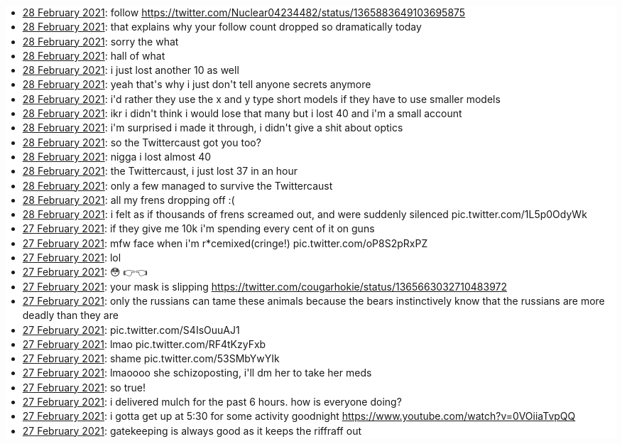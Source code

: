 * [28 February 2021](https://web.archive.org/web/20210228045151/https://twitter.com/strandamor/status/1365886446226329600): follow https://twitter.com/Nuclear04234482/status/1365883649103695875 
* [28 February 2021](https://web.archive.org/web/20210228044749/https://twitter.com/strandamor/status/1365886061377953797): that explains why your follow count dropped so dramatically today 
* [28 February 2021](https://web.archive.org/web/20210228043238/https://twitter.com/strandamor/status/1365881726581497859): sorry the what 
* [28 February 2021](https://web.archive.org/web/20210228024541/https://twitter.com/strandamor/status/1365854974471786498): hall of what 
* [28 February 2021](https://web.archive.org/web/20210228024303/https://twitter.com/strandamor/status/1365854485495619586): i just lost another 10 as well 
* [28 February 2021](https://web.archive.org/web/20210228013005/https://twitter.com/strandamor/status/1365836585275686914): yeah that's why i just don't tell anyone secrets anymore 
* [28 February 2021](https://web.archive.org/web/20210228012545/https://twitter.com/strandamor/status/1365835495704518663): i'd rather they use the x and y type short models if they have to use smaller models 
* [28 February 2021](https://web.archive.org/web/20210228010202/https://twitter.com/strandamor/status/1365829031141253120): ikr i didn't think i would lose that many but i lost 40 and i'm a small account 
* [28 February 2021](https://web.archive.org/web/20210228005630/https://twitter.com/strandamor/status/1365828172470697985): i'm surprised i made it through, i didn't give a shit about optics 
* [28 February 2021](https://web.archive.org/web/20210228005556/https://twitter.com/strandamor/status/1365827940487995395): so the Twittercaust got you too? 
* [28 February 2021](https://web.archive.org/web/20210228005301/https://twitter.com/strandamor/status/1365827244959158272): nigga i lost almost 40 
* [28 February 2021](https://web.archive.org/web/20210228005219/https://twitter.com/strandamor/status/1365827042101633025): the Twittercaust, i just lost 37 in an hour 
* [28 February 2021](https://web.archive.org/web/20210228005020/https://twitter.com/strandamor/status/1365826534792118276): only a few managed to survive the Twittercaust 
* [28 February 2021](https://web.archive.org/web/20210228004834/https://twitter.com/strandamor/status/1365826128494137345): all my frens dropping off :( 
* [28 February 2021](https://web.archive.org/web/20210228004638/https://twitter.com/strandamor/status/1365825686221512705): i felt as if thousands of frens screamed out, and were suddenly silenced pic.twitter.com/1L5p0OdyWk 
* [27 February 2021](https://web.archive.org/web/20210227225452/https://twitter.com/strandamor/status/1365797538192908289): if they give me 10k i'm spending every cent of it on guns 
* [27 February 2021](https://web.archive.org/web/20210227225315/https://twitter.com/strandamor/status/1365797063477362694): mfw face when i'm r*cemixed(cringe!) pic.twitter.com/oP8S2pRxPZ 
* [27 February 2021](https://web.archive.org/web/20210227210421/https://twitter.com/strandamor/status/1365769711934398465): lol 
* [27 February 2021](https://web.archive.org/web/20210228011619/https://twitter.com/strandamor/status/1365749732920991757): 😳 👉👈 
* [27 February 2021](https://web.archive.org/web/20210228014121/https://twitter.com/strandamor/status/1365749539559399426): your mask is slipping https://twitter.com/cougarhokie/status/1365663032710483972 
* [27 February 2021](https://web.archive.org/web/20210228011313/https://twitter.com/strandamor/status/1365748809666617351): only the russians can tame these animals because the bears instinctively know that the russians are more deadly than they are 
* [27 February 2021](https://web.archive.org/web/20210228012231/https://twitter.com/strandamor/status/1365745985754959878): pic.twitter.com/S4IsOuuAJ1 
* [27 February 2021](https://web.archive.org/web/20210228012231/https://twitter.com/strandamor/status/1365745985754959878): lmao pic.twitter.com/RF4tKzyFxb 
* [27 February 2021](https://web.archive.org/web/20210227193816/https://twitter.com/strandamor/status/1365744973392605188): shame pic.twitter.com/53SMbYwYIk 
* [27 February 2021](https://web.archive.org/web/20210227193816/https://twitter.com/strandamor/status/1365744973392605188): lmaoooo she schizoposting, i'll dm her to take her meds 
* [27 February 2021](https://web.archive.org/web/20210227192737/https://twitter.com/strandamor/status/1365744240010137603): so true! 
* [27 February 2021](https://web.archive.org/web/20210227173934/https://twitter.com/strandamor/status/1365717567801880580): i delivered mulch for the past 6 hours. how is everyone doing? 
* [27 February 2021](https://web.archive.org/web/20210227045226/https://twitter.com/strandamor/status/1365525132006088708): i gotta get up at 5:30 for some activity goodnight https://www.youtube.com/watch?v=0VOiiaTvpQQ 
* [27 February 2021](https://web.archive.org/web/20210227033548/https://twitter.com/strandamor/status/1365505829584125963): gatekeeping is always good as it keeps the riffraff out 